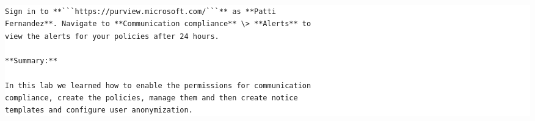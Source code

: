 ```$Mbx = (Get-Mailbox -RecipientTypeDetails UserMailbox -ResultSize
Sign in to **```https://purview.microsoft.com/```** as **Patti
Fernandez**. Navigate to **Communication compliance** \> **Alerts** to
view the alerts for your policies after 24 hours.

**Summary:**

In this lab we learned how to enable the permissions for communication
compliance, create the policies, manage them and then create notice
templates and configure user anonymization.
